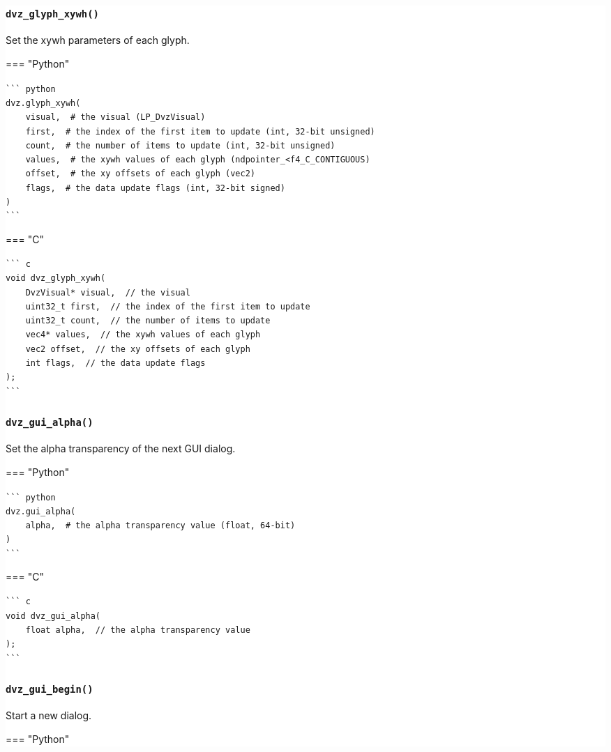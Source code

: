 ### `dvz_glyph_xywh()`

Set the xywh parameters of each glyph.

=== "Python"

    ``` python
    dvz.glyph_xywh(
        visual,  # the visual (LP_DvzVisual)
        first,  # the index of the first item to update (int, 32-bit unsigned)
        count,  # the number of items to update (int, 32-bit unsigned)
        values,  # the xywh values of each glyph (ndpointer_<f4_C_CONTIGUOUS)
        offset,  # the xy offsets of each glyph (vec2)
        flags,  # the data update flags (int, 32-bit signed)
    )
    ```

=== "C"

    ``` c
    void dvz_glyph_xywh(
        DvzVisual* visual,  // the visual
        uint32_t first,  // the index of the first item to update
        uint32_t count,  // the number of items to update
        vec4* values,  // the xywh values of each glyph
        vec2 offset,  // the xy offsets of each glyph
        int flags,  // the data update flags
    );
    ```

### `dvz_gui_alpha()`

Set the alpha transparency of the next GUI dialog.

=== "Python"

    ``` python
    dvz.gui_alpha(
        alpha,  # the alpha transparency value (float, 64-bit)
    )
    ```

=== "C"

    ``` c
    void dvz_gui_alpha(
        float alpha,  // the alpha transparency value
    );
    ```

### `dvz_gui_begin()`

Start a new dialog.

=== "Python"
